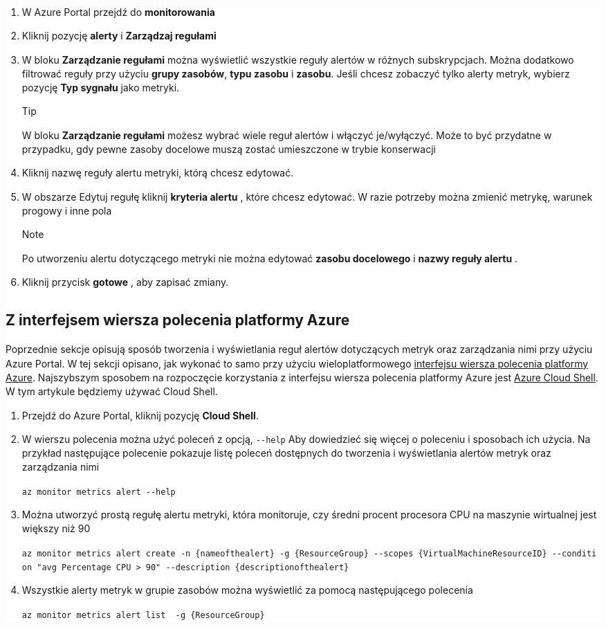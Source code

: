 1. W Azure Portal przejdź do **monitorowania**

2. Kliknij pozycję **alerty** i **Zarządzaj regułami**

3. W bloku **Zarządzanie regułami** można wyświetlić wszystkie reguły alertów w różnych subskrypcjach. Można dodatkowo filtrować reguły przy użyciu  **grupy zasobów**, **typu zasobu** i **zasobu**. Jeśli chcesz zobaczyć tylko alerty metryk, wybierz pozycję **Typ sygnału** jako metryki.

    > [!TIP]
    > W bloku **Zarządzanie regułami** możesz wybrać wiele reguł alertów i włączyć je/wyłączyć. Może to być przydatne w przypadku, gdy pewne zasoby docelowe muszą zostać umieszczone w trybie konserwacji

4. Kliknij nazwę reguły alertu metryki, którą chcesz edytować.

5. W obszarze Edytuj regułę kliknij **kryteria alertu** , które chcesz edytować. W razie potrzeby można zmienić metrykę, warunek progowy i inne pola

    > [!NOTE]
    > Po utworzeniu alertu dotyczącego metryki nie można edytować **zasobu docelowego** i **nazwy reguły alertu** .

6. Kliknij przycisk **gotowe** , aby zapisać zmiany.


## <a name="with-azure-cli"></a>Z interfejsem wiersza polecenia platformy Azure

Poprzednie sekcje opisują sposób tworzenia i wyświetlania reguł alertów dotyczących metryk oraz zarządzania nimi przy użyciu Azure Portal. W tej sekcji opisano, jak wykonać to samo przy użyciu wieloplatformowego [interfejsu wiersza polecenia platformy Azure](/cli/azure/get-started-with-azure-cli?view=azure-cli-latest). Najszybszym sposobem na rozpoczęcie korzystania z interfejsu wiersza polecenia platformy Azure jest [Azure Cloud Shell](../../cloud-shell/overview.md?view=azure-cli-latest). W tym artykule będziemy używać Cloud Shell.

1. Przejdź do Azure Portal, kliknij pozycję **Cloud Shell**.

2. W wierszu polecenia można użyć poleceń z opcją, ``--help`` Aby dowiedzieć się więcej o poleceniu i sposobach ich użycia. Na przykład następujące polecenie pokazuje listę poleceń dostępnych do tworzenia i wyświetlania alertów metryk oraz zarządzania nimi

    ```azurecli
    az monitor metrics alert --help
    ```

3. Można utworzyć prostą regułę alertu metryki, która monitoruje, czy średni procent procesora CPU na maszynie wirtualnej jest większy niż 90

    ```azurecli
    az monitor metrics alert create -n {nameofthealert} -g {ResourceGroup} --scopes {VirtualMachineResourceID} --condition "avg Percentage CPU > 90" --description {descriptionofthealert}
    ```

4. Wszystkie alerty metryk w grupie zasobów można wyświetlić za pomocą następującego polecenia

    ```azurecli
    az monitor metrics alert list  -g {ResourceGroup}
    ```
